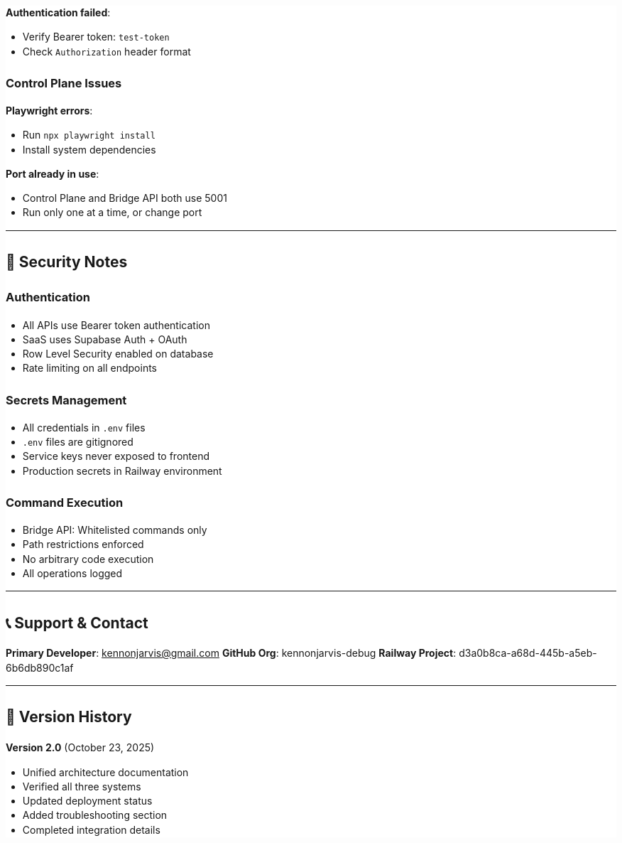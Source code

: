 **Authentication failed**:
- Verify Bearer token: `test-token`
- Check `Authorization` header format

### Control Plane Issues

**Playwright errors**:
- Run `npx playwright install`
- Install system dependencies

**Port already in use**:
- Control Plane and Bridge API both use 5001
- Run only one at a time, or change port

---

## 🔐 Security Notes

### Authentication
- All APIs use Bearer token authentication
- SaaS uses Supabase Auth + OAuth
- Row Level Security enabled on database
- Rate limiting on all endpoints

### Secrets Management
- All credentials in `.env` files
- `.env` files are gitignored
- Service keys never exposed to frontend
- Production secrets in Railway environment

### Command Execution
- Bridge API: Whitelisted commands only
- Path restrictions enforced
- No arbitrary code execution
- All operations logged

---

## 📞 Support & Contact

**Primary Developer**: kennonjarvis@gmail.com
**GitHub Org**: kennonjarvis-debug
**Railway Project**: d3a0b8ca-a68d-445b-a5eb-6b6db890c1af

---

## 📜 Version History

**Version 2.0** (October 23, 2025)
- Unified architecture documentation
- Verified all three systems
- Updated deployment status
- Added troubleshooting section
- Completed integration details
